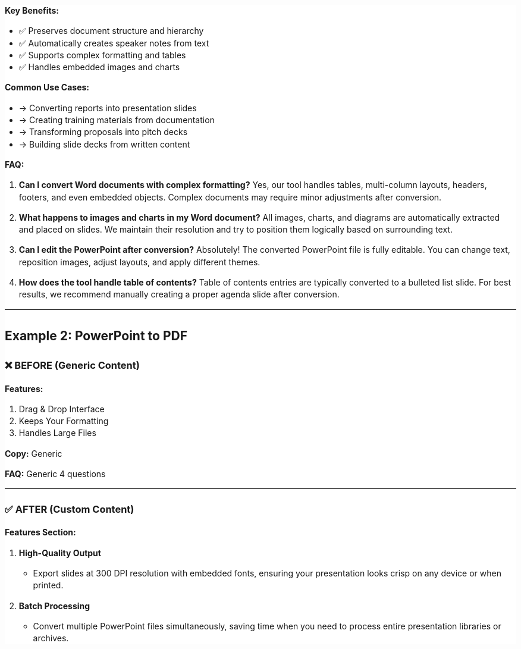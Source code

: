 **Key Benefits:**
- ✅ Preserves document structure and hierarchy
- ✅ Automatically creates speaker notes from text
- ✅ Supports complex formatting and tables
- ✅ Handles embedded images and charts

**Common Use Cases:**
- → Converting reports into presentation slides
- → Creating training materials from documentation
- → Transforming proposals into pitch decks
- → Building slide decks from written content

**FAQ:**
1. **Can I convert Word documents with complex formatting?**
   Yes, our tool handles tables, multi-column layouts, headers, footers, and even embedded objects. Complex documents may require minor adjustments after conversion.

2. **What happens to images and charts in my Word document?**
   All images, charts, and diagrams are automatically extracted and placed on slides. We maintain their resolution and try to position them logically based on surrounding text.

3. **Can I edit the PowerPoint after conversion?**
   Absolutely! The converted PowerPoint file is fully editable. You can change text, reposition images, adjust layouts, and apply different themes.

4. **How does the tool handle table of contents?**
   Table of contents entries are typically converted to a bulleted list slide. For best results, we recommend manually creating a proper agenda slide after conversion.

---

## Example 2: PowerPoint to PDF

### ❌ BEFORE (Generic Content)

**Features:**
1. Drag & Drop Interface
2. Keeps Your Formatting  
3. Handles Large Files

**Copy:** Generic

**FAQ:** Generic 4 questions

---

### ✅ AFTER (Custom Content)

**Features Section:**
1. **High-Quality Output**
   - Export slides at 300 DPI resolution with embedded fonts, ensuring your presentation looks crisp on any device or when printed.

2. **Batch Processing**
   - Convert multiple PowerPoint files simultaneously, saving time when you need to process entire presentation libraries or archives.
